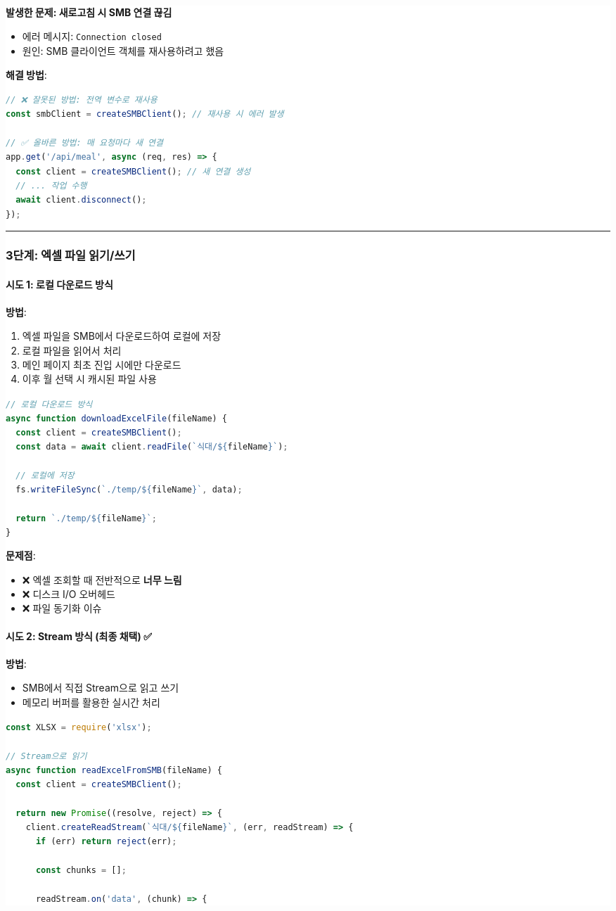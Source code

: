 **발생한 문제: 새로고침 시 SMB 연결 끊김**
- 에러 메시지: `Connection closed`
- 원인: SMB 클라이언트 객체를 재사용하려고 했음

**해결 방법**:
```javascript
// ❌ 잘못된 방법: 전역 변수로 재사용
const smbClient = createSMBClient(); // 재사용 시 에러 발생

// ✅ 올바른 방법: 매 요청마다 새 연결
app.get('/api/meal', async (req, res) => {
  const client = createSMBClient(); // 새 연결 생성
  // ... 작업 수행
  await client.disconnect();
});
```

---

### 3단계: 엑셀 파일 읽기/쓰기

#### 시도 1: 로컬 다운로드 방식

**방법**:
1. 엑셀 파일을 SMB에서 다운로드하여 로컬에 저장
2. 로컬 파일을 읽어서 처리
3. 메인 페이지 최초 진입 시에만 다운로드
4. 이후 월 선택 시 캐시된 파일 사용

```javascript
// 로컬 다운로드 방식
async function downloadExcelFile(fileName) {
  const client = createSMBClient();
  const data = await client.readFile(`식대/${fileName}`);

  // 로컬에 저장
  fs.writeFileSync(`./temp/${fileName}`, data);

  return `./temp/${fileName}`;
}
```

**문제점**:
- ❌ 엑셀 조회할 때 전반적으로 **너무 느림**
- ❌ 디스크 I/O 오버헤드
- ❌ 파일 동기화 이슈

#### 시도 2: Stream 방식 (최종 채택) ✅

**방법**:
- SMB에서 직접 Stream으로 읽고 쓰기
- 메모리 버퍼를 활용한 실시간 처리

```javascript
const XLSX = require('xlsx');

// Stream으로 읽기
async function readExcelFromSMB(fileName) {
  const client = createSMBClient();

  return new Promise((resolve, reject) => {
    client.createReadStream(`식대/${fileName}`, (err, readStream) => {
      if (err) return reject(err);

      const chunks = [];

      readStream.on('data', (chunk) => {
```